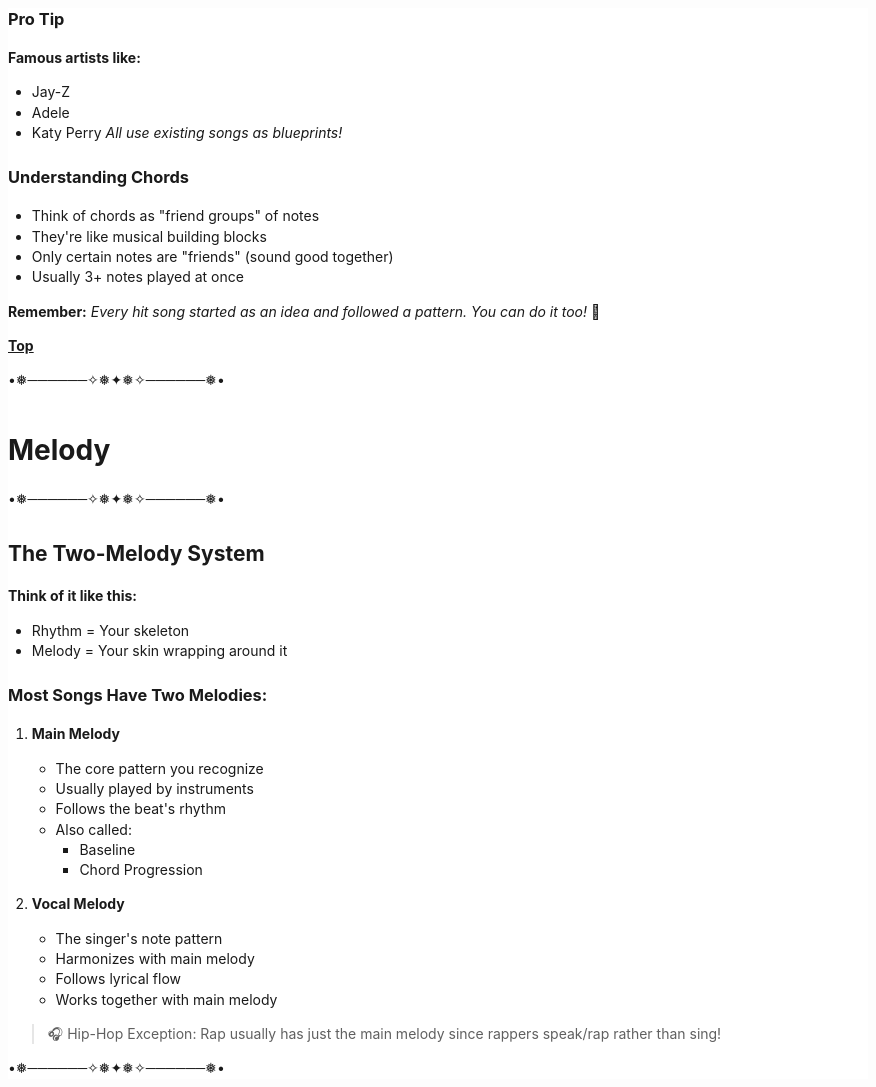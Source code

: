### **Pro Tip**
**Famous artists like:**
- Jay-Z
- Adele
- Katy Perry
*All use existing songs as blueprints!*

### **Understanding Chords**
- Think of chords as "friend groups" of notes
- They're like musical building blocks
- Only certain notes are "friends" (sound good together)
- Usually 3+ notes played at once

**Remember:** *Every hit song started as an idea and followed a pattern. You can do it too!* 🎸


**[Top](#table-of-contents)**

•❅──────✧❅✦❅✧──────❅•


# **Melody**

•❅──────✧❅✦❅✧──────❅•


## The Two-Melody System

**Think of it like this:**
- Rhythm = Your skeleton
- Melody = Your skin wrapping around it

### Most Songs Have Two Melodies:

1. **Main Melody**
   - The core pattern you recognize
   - Usually played by instruments
   - Follows the beat's rhythm
   - Also called:
     - Baseline
     - Chord Progression

2. **Vocal Melody**
   - The singer's note pattern
   - Harmonizes with main melody
   - Follows lyrical flow
   - Works together with main melody

> 🎧 Hip-Hop Exception: Rap usually has just the main melody since rappers speak/rap rather than sing!

•❅──────✧❅✦❅✧──────❅•


